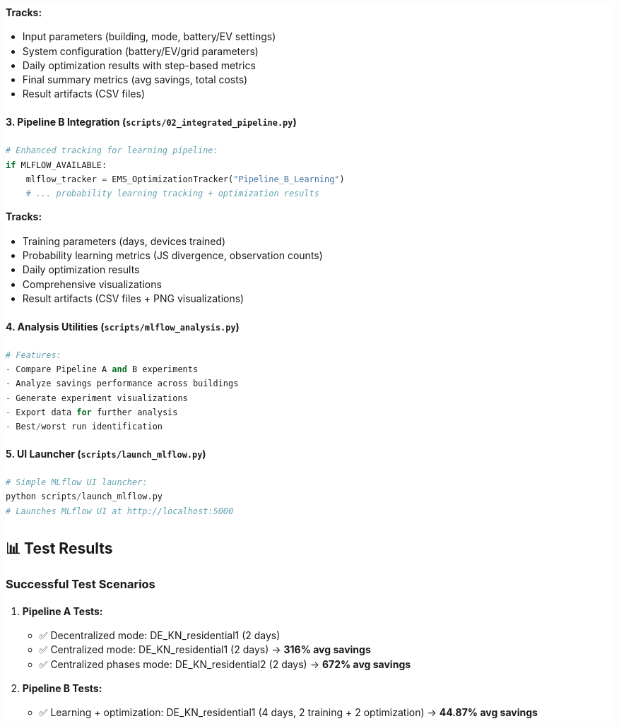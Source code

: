 **Tracks:**
- Input parameters (building, mode, battery/EV settings)
- System configuration (battery/EV/grid parameters)
- Daily optimization results with step-based metrics
- Final summary metrics (avg savings, total costs)
- Result artifacts (CSV files)

#### 3. **Pipeline B Integration** (`scripts/02_integrated_pipeline.py`)
```python
# Enhanced tracking for learning pipeline:
if MLFLOW_AVAILABLE:
    mlflow_tracker = EMS_OptimizationTracker("Pipeline_B_Learning")
    # ... probability learning tracking + optimization results
```

**Tracks:**
- Training parameters (days, devices trained)
- Probability learning metrics (JS divergence, observation counts)
- Daily optimization results
- Comprehensive visualizations
- Result artifacts (CSV files + PNG visualizations)

#### 4. **Analysis Utilities** (`scripts/mlflow_analysis.py`)
```python
# Features:
- Compare Pipeline A and B experiments
- Analyze savings performance across buildings
- Generate experiment visualizations
- Export data for further analysis
- Best/worst run identification
```

#### 5. **UI Launcher** (`scripts/launch_mlflow.py`)
```python
# Simple MLflow UI launcher:
python scripts/launch_mlflow.py
# Launches MLflow UI at http://localhost:5000
```

## 📊 Test Results

### Successful Test Scenarios

1. **Pipeline A Tests:**
   - ✅ Decentralized mode: DE_KN_residential1 (2 days)
   - ✅ Centralized mode: DE_KN_residential1 (2 days) → **316% avg savings**
   - ✅ Centralized phases mode: DE_KN_residential2 (2 days) → **672% avg savings**

2. **Pipeline B Tests:**
   - ✅ Learning + optimization: DE_KN_residential1 (4 days, 2 training + 2 optimization) → **44.87% avg savings**
